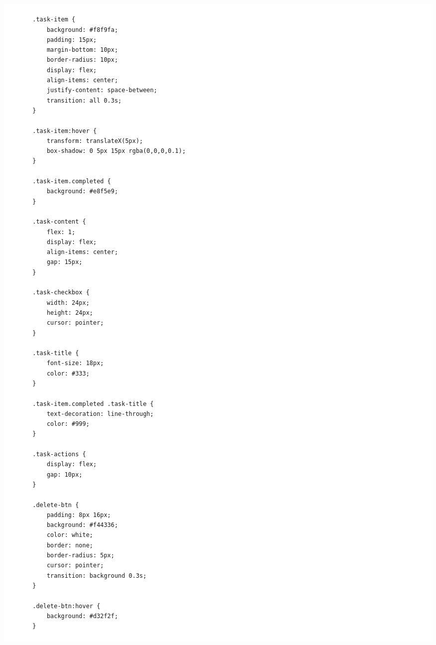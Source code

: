 ```html
        
        .task-item {
            background: #f8f9fa;
            padding: 15px;
            margin-bottom: 10px;
            border-radius: 10px;
            display: flex;
            align-items: center;
            justify-content: space-between;
            transition: all 0.3s;
        }
        
        .task-item:hover {
            transform: translateX(5px);
            box-shadow: 0 5px 15px rgba(0,0,0,0.1);
        }
        
        .task-item.completed {
            background: #e8f5e9;
        }
        
        .task-content {
            flex: 1;
            display: flex;
            align-items: center;
            gap: 15px;
        }
        
        .task-checkbox {
            width: 24px;
            height: 24px;
            cursor: pointer;
        }
        
        .task-title {
            font-size: 18px;
            color: #333;
        }
        
        .task-item.completed .task-title {
            text-decoration: line-through;
            color: #999;
        }
        
        .task-actions {
            display: flex;
            gap: 10px;
        }
        
        .delete-btn {
            padding: 8px 16px;
            background: #f44336;
            color: white;
            border: none;
            border-radius: 5px;
            cursor: pointer;
            transition: background 0.3s;
        }
        
        .delete-btn:hover {
            background: #d32f2f;
        }
        
```